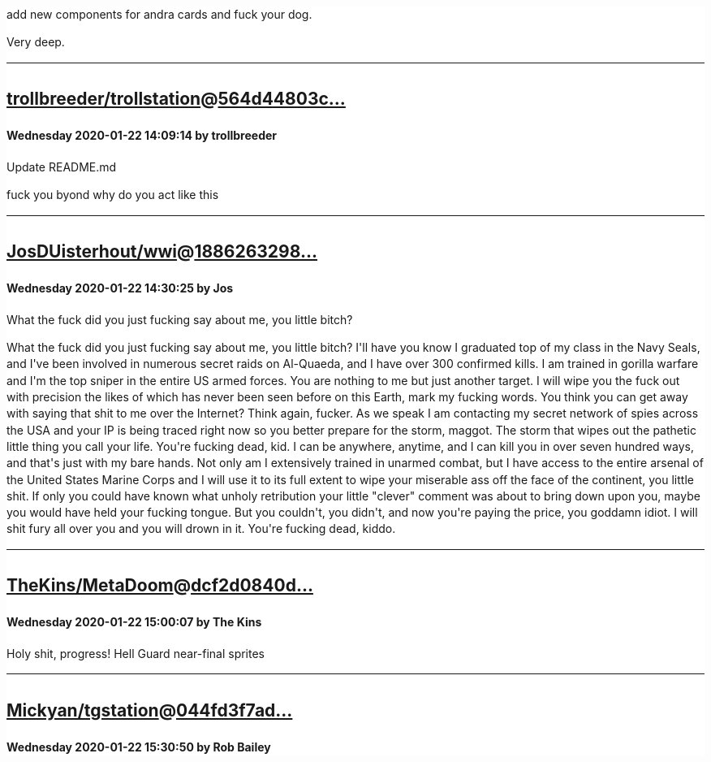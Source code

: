 add new components for andra cards and fuck your dog.

Very deep.

---
## [trollbreeder/trollstation](https://github.com/trollbreeder/trollstation)@[564d44803c...](https://github.com/trollbreeder/trollstation/commit/564d44803c1decf0ffd1c842d8c65cbdf8e306b6)
#### Wednesday 2020-01-22 14:09:14 by trollbreeder

Update README.md

fuck you byond why do you act like this

---
## [JosDUisterhout/wwi](https://github.com/JosDUisterhout/wwi)@[1886263298...](https://github.com/JosDUisterhout/wwi/commit/1886263298ca498b7e7f42a185480fbb8dcc5061)
#### Wednesday 2020-01-22 14:30:25 by Jos

What the fuck did you just fucking say about me, you little bitch?

What the fuck did you just fucking say about me, you little bitch? I'll have you know I graduated top of my class in the Navy Seals, and I've been involved in numerous secret raids on Al-Quaeda, and I have over 300 confirmed kills. I am trained in gorilla warfare and I'm the top sniper in the entire US armed forces. You are nothing to me but just another target. I will wipe you the fuck out with precision the likes of which has never been seen before on this Earth, mark my fucking words. You think you can get away with saying that shit to me over the Internet? Think again, fucker. As we speak I am contacting my secret network of spies across the USA and your IP is being traced right now so you better prepare for the storm, maggot. The storm that wipes out the pathetic little thing you call your life. You're fucking dead, kid. I can be anywhere, anytime, and I can kill you in over seven hundred ways, and that's just with my bare hands. Not only am I extensively trained in unarmed combat, but I have access to the entire arsenal of the United States Marine Corps and I will use it to its full extent to wipe your miserable ass off the face of the continent, you little shit. If only you could have known what unholy retribution your little "clever" comment was about to bring down upon you, maybe you would have held your fucking tongue. But you couldn't, you didn't, and now you're paying the price, you goddamn idiot. I will shit fury all over you and you will drown in it. You're fucking dead, kiddo.

---
## [TheKins/MetaDoom](https://github.com/TheKins/MetaDoom)@[dcf2d0840d...](https://github.com/TheKins/MetaDoom/commit/dcf2d0840d7199e566066c04ef7e53753ac653dc)
#### Wednesday 2020-01-22 15:00:07 by The Kins

Holy shit, progress! Hell Guard near-final sprites

---
## [Mickyan/tgstation](https://github.com/Mickyan/tgstation)@[044fd3f7ad...](https://github.com/Mickyan/tgstation/commit/044fd3f7adec122551e745dfc4493c4c07e0c32b)
#### Wednesday 2020-01-22 15:30:50 by Rob Bailey

